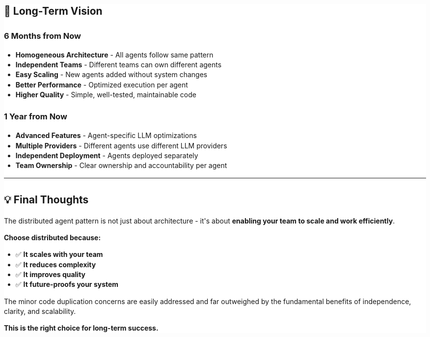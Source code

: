 
## 🎉 **Long-Term Vision**

### **6 Months from Now**
- **Homogeneous Architecture** - All agents follow same pattern
- **Independent Teams** - Different teams can own different agents
- **Easy Scaling** - New agents added without system changes
- **Better Performance** - Optimized execution per agent
- **Higher Quality** - Simple, well-tested, maintainable code

### **1 Year from Now**  
- **Advanced Features** - Agent-specific LLM optimizations
- **Multiple Providers** - Different agents use different LLM providers
- **Independent Deployment** - Agents deployed separately
- **Team Ownership** - Clear ownership and accountability per agent

---

## 💡 **Final Thoughts**

The distributed agent pattern is not just about architecture - it's about **enabling your team to scale and work efficiently**. 

**Choose distributed because:**
- ✅ **It scales with your team**
- ✅ **It reduces complexity**  
- ✅ **It improves quality**
- ✅ **It future-proofs your system**

The minor code duplication concerns are easily addressed and far outweighed by the fundamental benefits of independence, clarity, and scalability.

**This is the right choice for long-term success.**